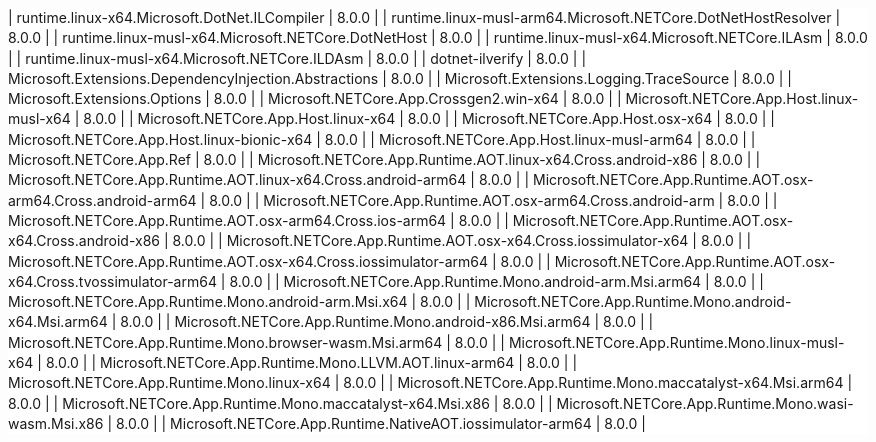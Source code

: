 | runtime.linux-x64.Microsoft.DotNet.ILCompiler | 8.0.0 |
| runtime.linux-musl-arm64.Microsoft.NETCore.DotNetHostResolver | 8.0.0 |
| runtime.linux-musl-x64.Microsoft.NETCore.DotNetHost | 8.0.0 |
| runtime.linux-musl-x64.Microsoft.NETCore.ILAsm | 8.0.0 |
| runtime.linux-musl-x64.Microsoft.NETCore.ILDAsm | 8.0.0 |
| dotnet-ilverify | 8.0.0 |
| Microsoft.Extensions.DependencyInjection.Abstractions | 8.0.0 |
| Microsoft.Extensions.Logging.TraceSource | 8.0.0 |
| Microsoft.Extensions.Options | 8.0.0 |
| Microsoft.NETCore.App.Crossgen2.win-x64 | 8.0.0 |
| Microsoft.NETCore.App.Host.linux-musl-x64 | 8.0.0 |
| Microsoft.NETCore.App.Host.linux-x64 | 8.0.0 |
| Microsoft.NETCore.App.Host.osx-x64 | 8.0.0 |
| Microsoft.NETCore.App.Host.linux-bionic-x64 | 8.0.0 |
| Microsoft.NETCore.App.Host.linux-musl-arm64 | 8.0.0 |
| Microsoft.NETCore.App.Ref | 8.0.0 |
| Microsoft.NETCore.App.Runtime.AOT.linux-x64.Cross.android-x86 | 8.0.0 |
| Microsoft.NETCore.App.Runtime.AOT.linux-x64.Cross.android-arm64 | 8.0.0 |
| Microsoft.NETCore.App.Runtime.AOT.osx-arm64.Cross.android-arm64 | 8.0.0 |
| Microsoft.NETCore.App.Runtime.AOT.osx-arm64.Cross.android-arm | 8.0.0 |
| Microsoft.NETCore.App.Runtime.AOT.osx-arm64.Cross.ios-arm64 | 8.0.0 |
| Microsoft.NETCore.App.Runtime.AOT.osx-x64.Cross.android-x86 | 8.0.0 |
| Microsoft.NETCore.App.Runtime.AOT.osx-x64.Cross.iossimulator-x64 | 8.0.0 |
| Microsoft.NETCore.App.Runtime.AOT.osx-x64.Cross.iossimulator-arm64 | 8.0.0 |
| Microsoft.NETCore.App.Runtime.AOT.osx-x64.Cross.tvossimulator-arm64 | 8.0.0 |
| Microsoft.NETCore.App.Runtime.Mono.android-arm.Msi.arm64 | 8.0.0 |
| Microsoft.NETCore.App.Runtime.Mono.android-arm.Msi.x64 | 8.0.0 |
| Microsoft.NETCore.App.Runtime.Mono.android-x64.Msi.arm64 | 8.0.0 |
| Microsoft.NETCore.App.Runtime.Mono.android-x86.Msi.arm64 | 8.0.0 |
| Microsoft.NETCore.App.Runtime.Mono.browser-wasm.Msi.arm64 | 8.0.0 |
| Microsoft.NETCore.App.Runtime.Mono.linux-musl-x64 | 8.0.0 |
| Microsoft.NETCore.App.Runtime.Mono.LLVM.AOT.linux-arm64 | 8.0.0 |
| Microsoft.NETCore.App.Runtime.Mono.linux-x64 | 8.0.0 |
| Microsoft.NETCore.App.Runtime.Mono.maccatalyst-x64.Msi.arm64 | 8.0.0 |
| Microsoft.NETCore.App.Runtime.Mono.maccatalyst-x64.Msi.x86 | 8.0.0 |
| Microsoft.NETCore.App.Runtime.Mono.wasi-wasm.Msi.x86 | 8.0.0 |
| Microsoft.NETCore.App.Runtime.NativeAOT.iossimulator-arm64 | 8.0.0 |